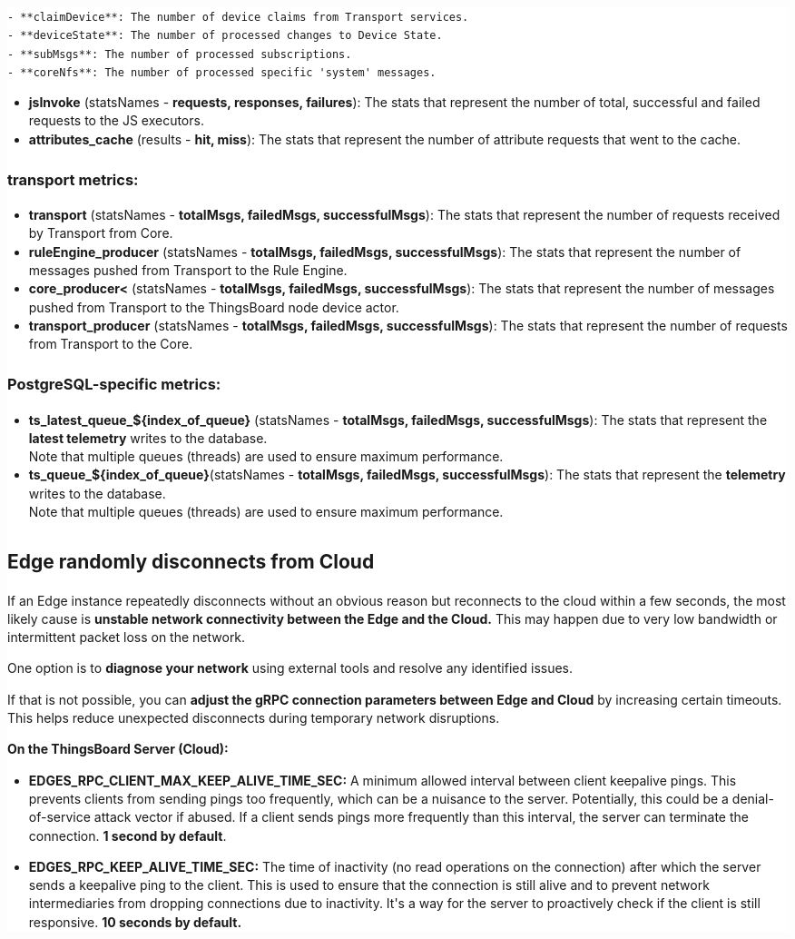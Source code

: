     - **claimDevice**: The number of device claims from Transport services.
    - **deviceState**: The number of processed changes to Device State.
    - **subMsgs**: The number of processed subscriptions.
    - **coreNfs**: The number of processed specific 'system' messages.
- **jsInvoke** (statsNames - **requests, responses, failures**): The stats that represent the number of total, successful and failed requests to the JS executors.
- **attributes_cache** (results - **hit, miss**): The stats that represent the number of attribute requests that went to the cache.


### transport metrics:
- **transport** (statsNames - **totalMsgs, failedMsgs, successfulMsgs**): The stats that represent the number of requests received by Transport from Core.
- **ruleEngine_producer** (statsNames - **totalMsgs, failedMsgs, successfulMsgs**): The stats that represent the number of messages pushed from Transport to the Rule Engine.
- **core_producer<** (statsNames - **totalMsgs, failedMsgs, successfulMsgs**): The stats that represent the number of messages pushed from Transport to the ThingsBoard node device actor.
- **transport_producer** (statsNames - **totalMsgs, failedMsgs, successfulMsgs**): The stats that represent the number of requests from Transport to the Core.


### PostgreSQL-specific metrics:
- **ts_latest_queue_${index_of_queue}** (statsNames - **totalMsgs, failedMsgs, successfulMsgs**): The stats that represent the **latest telemetry** writes to the database.  
  Note that multiple queues (threads) are used to ensure maximum performance.
- **ts_queue_${index_of_queue}**(statsNames - **totalMsgs, failedMsgs, successfulMsgs**): The stats that represent the **telemetry** writes to the database.  
  Note that multiple queues (threads) are used to ensure maximum performance.

## Edge randomly disconnects from Cloud

If an Edge instance repeatedly disconnects without an obvious reason but reconnects to the cloud within a few seconds, the most likely cause is **unstable network connectivity between the Edge and the Cloud.** 
This may happen due to very low bandwidth or intermittent packet loss on the network.

One option is to **diagnose your network** using external tools and resolve any identified issues. 

If that is not possible, you can **adjust the gRPC connection parameters between Edge and Cloud** by increasing certain timeouts. 
This helps reduce unexpected disconnects during temporary network disruptions.

**On the ThingsBoard Server (Cloud):**

* **EDGES_RPC_CLIENT_MAX_KEEP_ALIVE_TIME_SEC:** A minimum allowed interval between client keepalive pings. This prevents clients from sending pings too frequently, which can be a nuisance to the server. Potentially, this could be a denial-of-service attack vector if abused. If a client sends pings more frequently than this interval, the server can terminate the connection. **1 second by default**.

* **EDGES_RPC_KEEP_ALIVE_TIME_SEC:** The time of inactivity (no read operations on the connection) after which the server sends a keepalive ping to the client. This is used to ensure that the connection is still alive and to prevent network intermediaries from dropping connections due to inactivity. It's a way for the server to proactively check if the client is still responsive. **10 seconds by default.**
